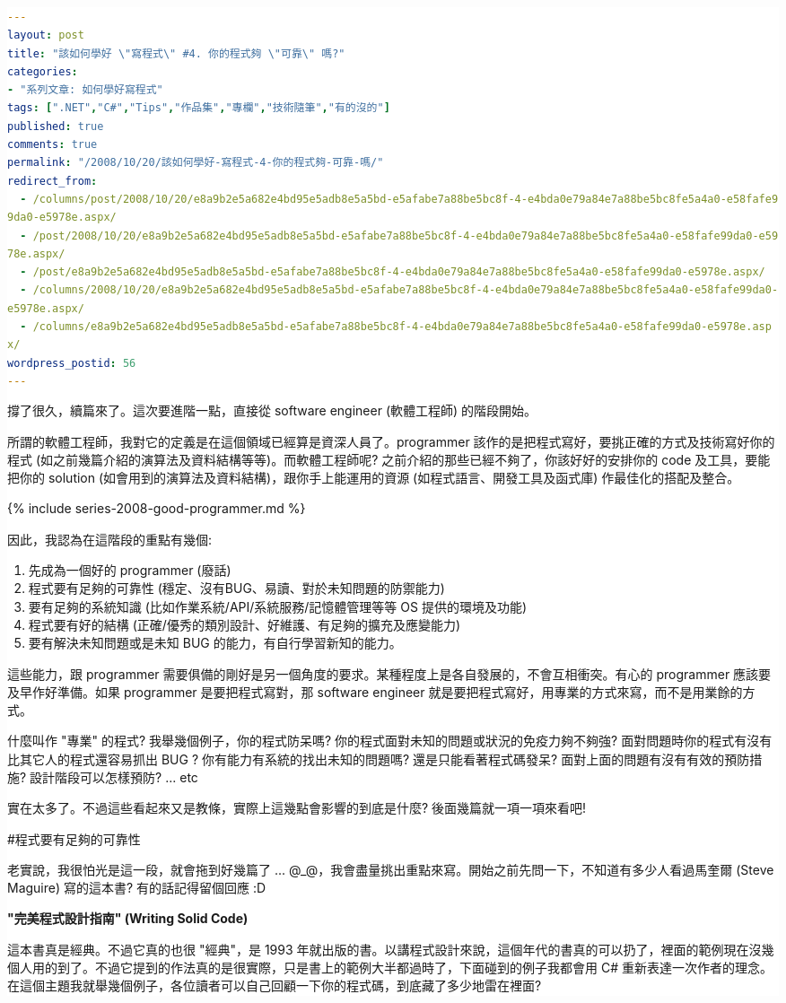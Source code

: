 ```yaml
---
layout: post
title: "該如何學好 \"寫程式\" #4. 你的程式夠 \"可靠\" 嗎?"
categories:
- "系列文章: 如何學好寫程式"
tags: [".NET","C#","Tips","作品集","專欄","技術隨筆","有的沒的"]
published: true
comments: true
permalink: "/2008/10/20/該如何學好-寫程式-4-你的程式夠-可靠-嗎/"
redirect_from:
  - /columns/post/2008/10/20/e8a9b2e5a682e4bd95e5adb8e5a5bd-e5afabe7a88be5bc8f-4-e4bda0e79a84e7a88be5bc8fe5a4a0-e58fafe99da0-e5978e.aspx/
  - /post/2008/10/20/e8a9b2e5a682e4bd95e5adb8e5a5bd-e5afabe7a88be5bc8f-4-e4bda0e79a84e7a88be5bc8fe5a4a0-e58fafe99da0-e5978e.aspx/
  - /post/e8a9b2e5a682e4bd95e5adb8e5a5bd-e5afabe7a88be5bc8f-4-e4bda0e79a84e7a88be5bc8fe5a4a0-e58fafe99da0-e5978e.aspx/
  - /columns/2008/10/20/e8a9b2e5a682e4bd95e5adb8e5a5bd-e5afabe7a88be5bc8f-4-e4bda0e79a84e7a88be5bc8fe5a4a0-e58fafe99da0-e5978e.aspx/
  - /columns/e8a9b2e5a682e4bd95e5adb8e5a5bd-e5afabe7a88be5bc8f-4-e4bda0e79a84e7a88be5bc8fe5a4a0-e58fafe99da0-e5978e.aspx/
wordpress_postid: 56
---
```

撐了很久，續篇來了。這次要進階一點，直接從 software engineer (軟體工程師) 的階段開始。

所謂的軟體工程師，我對它的定義是在這個領域已經算是資深人員了。programmer 該作的是把程式寫好，要挑正確的方式及技術寫好你的程式 (如之前幾篇介紹的演算法及資料結構等等)。而軟體工程師呢? 之前介紹的那些已經不夠了，你該好好的安排你的 code 及工具，要能把你的 solution (如會用到的演算法及資料結構)，跟你手上能運用的資源 (如程式語言、開發工具及函式庫) 作最佳化的搭配及整合。


{% include series-2008-good-programmer.md %}

因此，我認為在這階段的重點有幾個:

1. 先成為一個好的 programmer (廢話)
1. 程式要有足夠的可靠性 (穩定、沒有BUG、易讀、對於未知問題的防禦能力)
1. 要有足夠的系統知識 (比如作業系統/API/系統服務/記憶體管理等等 OS 提供的環境及功能)
1. 程式要有好的結構 (正確/優秀的類別設計、好維護、有足夠的擴充及應變能力)
1. 要有解決未知問題或是未知 BUG 的能力，有自行學習新知的能力。

這些能力，跟 programmer 需要俱備的剛好是另一個角度的要求。某種程度上是各自發展的，不會互相衝突。有心的 programmer 應該要及早作好準備。如果 programmer 是要把程式寫對，那 software engineer 就是要把程式寫好，用專業的方式來寫，而不是用業餘的方式。

什麼叫作 "專業" 的程式? 我舉幾個例子，你的程式防呆嗎? 你的程式面對未知的問題或狀況的免疫力夠不夠強? 面對問題時你的程式有沒有比其它人的程式還容易抓出 BUG ? 你有能力有系統的找出未知的問題嗎? 還是只能看著程式碼發呆? 面對上面的問題有沒有有效的預防措施? 設計階段可以怎樣預防? ... etc

實在太多了。不過這些看起來又是教條，實際上這幾點會影響的到底是什麼? 後面幾篇就一項一項來看吧!


#程式要有足夠的可靠性

老實說，我很怕光是這一段，就會拖到好幾篇了 ... @_@，我會盡量挑出重點來寫。開始之前先問一下，不知道有多少人看過馬奎爾 (Steve Maguire) 寫的這本書? 有的話記得留個回應 :D

**"完美程式設計指南" (Writing Solid Code)**

這本書真是經典。不過它真的也很 "經典"，是 1993 年就出版的書。以講程式設計來說，這個年代的書真的可以扔了，裡面的範例現在沒幾個人用的到了。不過它提到的作法真的是很實際，只是書上的範例大半都過時了，下面碰到的例子我都會用 C# 重新表達一次作者的理念。在這個主題我就舉幾個例子，各位讀者可以自己回顧一下你的程式碼，到底藏了多少地雷在裡面?
